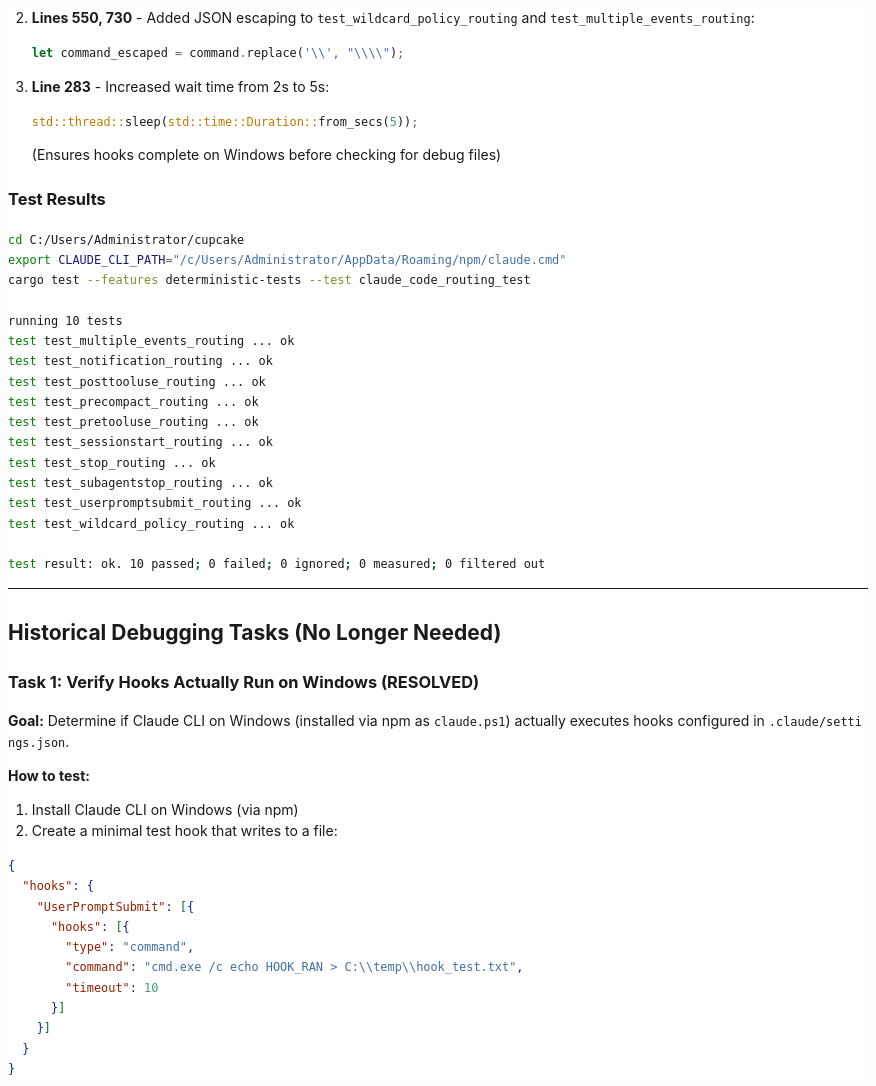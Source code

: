 2. **Lines 550, 730** - Added JSON escaping to `test_wildcard_policy_routing` and `test_multiple_events_routing`:
   ```rust
   let command_escaped = command.replace('\\', "\\\\");
   ```

3. **Line 283** - Increased wait time from 2s to 5s:
   ```rust
   std::thread::sleep(std::time::Duration::from_secs(5));
   ```
   (Ensures hooks complete on Windows before checking for debug files)

### Test Results

```bash
cd C:/Users/Administrator/cupcake
export CLAUDE_CLI_PATH="/c/Users/Administrator/AppData/Roaming/npm/claude.cmd"
cargo test --features deterministic-tests --test claude_code_routing_test

running 10 tests
test test_multiple_events_routing ... ok
test test_notification_routing ... ok
test test_posttooluse_routing ... ok
test test_precompact_routing ... ok
test test_pretooluse_routing ... ok
test test_sessionstart_routing ... ok
test test_stop_routing ... ok
test test_subagentstop_routing ... ok
test test_userpromptsubmit_routing ... ok
test test_wildcard_policy_routing ... ok

test result: ok. 10 passed; 0 failed; 0 ignored; 0 measured; 0 filtered out
```

---

## Historical Debugging Tasks (No Longer Needed)

### Task 1: Verify Hooks Actually Run on Windows (RESOLVED)

**Goal:** Determine if Claude CLI on Windows (installed via npm as `claude.ps1`) actually executes hooks configured in `.claude/settings.json`.

**How to test:**

1. Install Claude CLI on Windows (via npm)
2. Create a minimal test hook that writes to a file:

```json
{
  "hooks": {
    "UserPromptSubmit": [{
      "hooks": [{
        "type": "command",
        "command": "cmd.exe /c echo HOOK_RAN > C:\\temp\\hook_test.txt",
        "timeout": 10
      }]
    }]
  }
}
```
